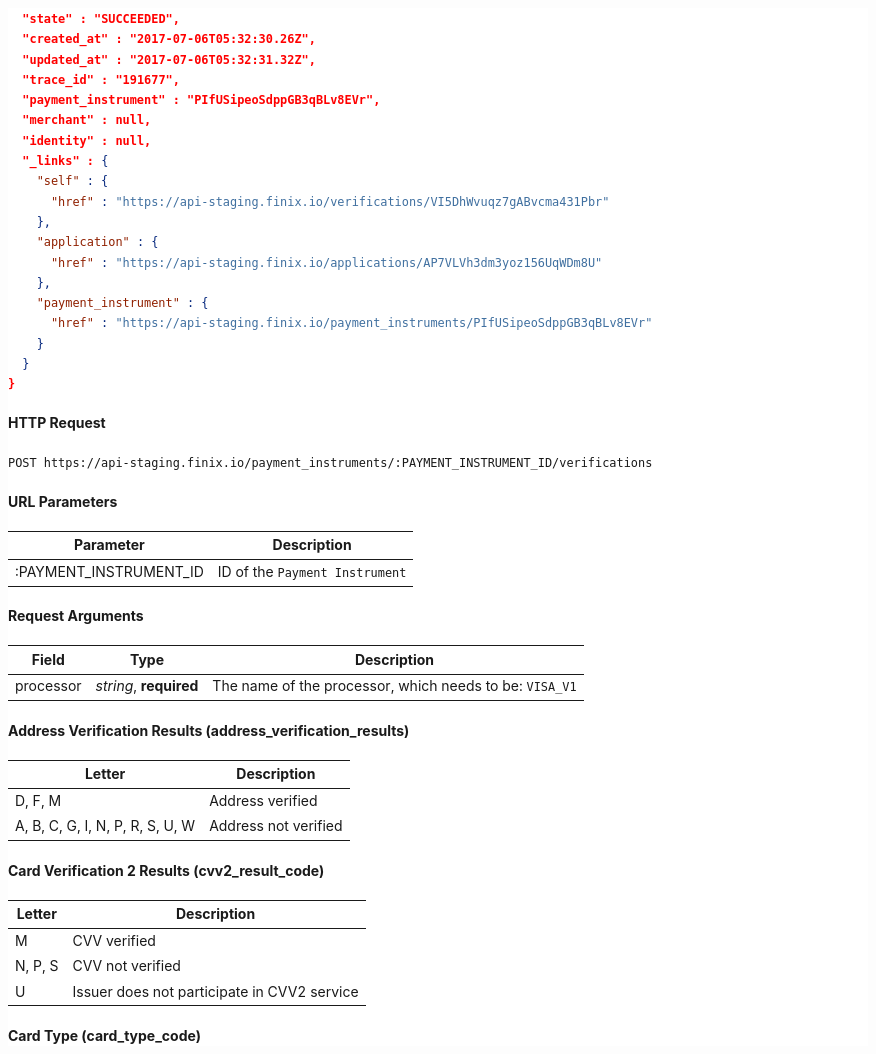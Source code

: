 ```json
  "state" : "SUCCEEDED",
  "created_at" : "2017-07-06T05:32:30.26Z",
  "updated_at" : "2017-07-06T05:32:31.32Z",
  "trace_id" : "191677",
  "payment_instrument" : "PIfUSipeoSdppGB3qBLv8EVr",
  "merchant" : null,
  "identity" : null,
  "_links" : {
    "self" : {
      "href" : "https://api-staging.finix.io/verifications/VI5DhWvuqz7gABvcma431Pbr"
    },
    "application" : {
      "href" : "https://api-staging.finix.io/applications/AP7VLVh3dm3yoz156UqWDm8U"
    },
    "payment_instrument" : {
      "href" : "https://api-staging.finix.io/payment_instruments/PIfUSipeoSdppGB3qBLv8EVr"
    }
  }
}
```

#### HTTP Request

`POST https://api-staging.finix.io/payment_instruments/:PAYMENT_INSTRUMENT_ID/verifications`

#### URL Parameters

Parameter | Description
--------- | -------------------------------------------------------------------
:PAYMENT_INSTRUMENT_ID | ID of the `Payment Instrument`

#### Request Arguments

Field | Type | Description
----- | ---- | -----------
processor | *string*, **required** | The name of the processor, which needs to be: `VISA_V1`

#### Address Verification Results (address_verification_results)
Letter | Description
------ | -------------------------------------------------------------------
D, F, M | Address verified
A, B, C, G, I, N, P, R, S, U, W | Address not verified

#### Card Verification 2 Results (cvv2_result_code)
Letter | Description
------ | -------------------------------------------------------------------
M | CVV  verified
N, P, S | CVV not verified
U | Issuer does not participate in CVV2 service

#### Card Type (card_type_code)
